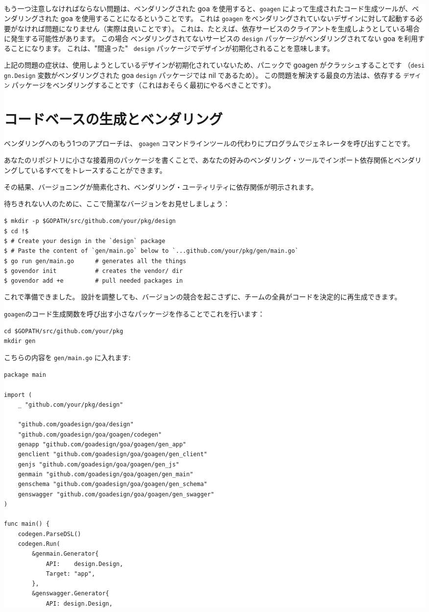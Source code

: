 もう一つ注意しなければならない問題は、ベンダリングされた goa を使用すると、`goagen` によって生成されたコード生成ツールが、ベンダリングされた goa を使用することになるということです。
これは `goagen` をベンダリングされていないデザインに対して起動する必要がなければ問題になりません（実際は良いことです）。
これは、たとえば、依存サービスのクライアントを生成しようとしている場合に発生する可能性があります。
この場合 ベンダリングされてないサービスの `design` パッケージがベンダリングされてない goa を利用することになります。
これは、"間違った" ` design` パッケージでデザインが初期化されることを意味します。

上記の問題の症状は、使用しようとしているデザインが初期化されていないため、パニックで goagen がクラッシュすることです
（`design.Design` 変数がベンダリングされた goa `design` パッケージでは nil であるため）。
この問題を解決する最良の方法は、依存する `デザイン` パッケージをベンダリングすることです（これはおそらく最初にやるべきことです）。

# コードベースの生成とベンダリング

ベンダリングへのもう1つのアプローチは、 `goagen` コマンドラインツールの代わりにプログラムでジェネレータを呼び出すことです。

あなたのリポジトリに小さな接着用のパッケージを書くことで、あなたの好みのベンダリング・ツールでインポート依存関係とベンダリングしているすべてをトレースすることができます。

その結果、バージョニングが簡素化され、ベンダリング・ユーティリティに依存関係が明示されます。

待ちきれない人のために、ここで簡潔なバージョンをお見せしましょう：

```
$ mkdir -p $GOPATH/src/github.com/your/pkg/design
$ cd !$
$ # Create your design in the `design` package
$ # Paste the content of `gen/main.go` below to `...github.com/your/pkg/gen/main.go`
$ go run gen/main.go      # generates all the things
$ govendor init           # creates the vendor/ dir
$ govendor add +e         # pull needed packages in
```

これで準備できました。
設計を調整しても、バージョンの競合を起こさずに、チームの全員がコードを決定的に再生成できます。

`goagen`のコード生成関数を呼び出す小さなパッケージを作ることでこれを行います：

```
cd $GOPATH/src/github.com/your/pkg
mkdir gen
```

こちらの内容を `gen/main.go` に入れます:

```
package main

import (
	_ "github.com/your/pkg/design"

	"github.com/goadesign/goa/design"
	"github.com/goadesign/goa/goagen/codegen"
	genapp "github.com/goadesign/goa/goagen/gen_app"
	genclient "github.com/goadesign/goa/goagen/gen_client"
	genjs "github.com/goadesign/goa/goagen/gen_js"
	genmain "github.com/goadesign/goa/goagen/gen_main"
	genschema "github.com/goadesign/goa/goagen/gen_schema"
	genswagger "github.com/goadesign/goa/goagen/gen_swagger"
)

func main() {
	codegen.ParseDSL()
	codegen.Run(
		&genmain.Generator{
			API:    design.Design,
			Target: "app",
		},
		&genswagger.Generator{
			API: design.Design,
```
